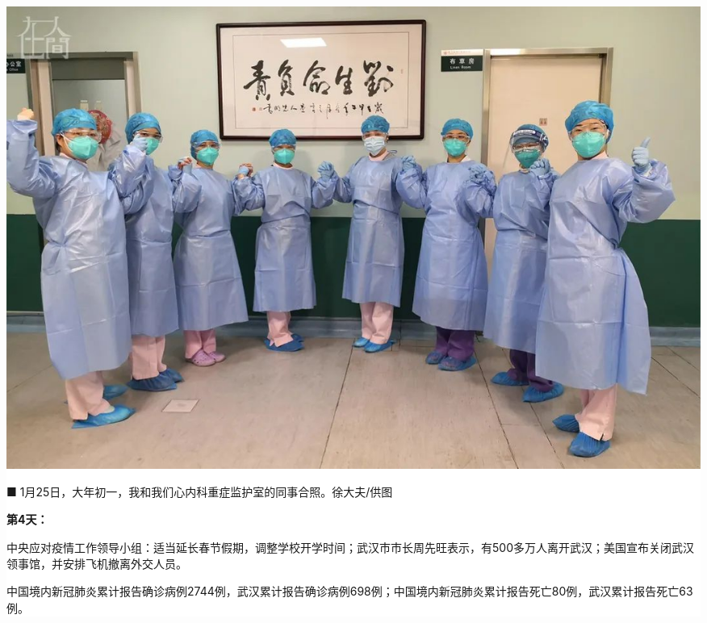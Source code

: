 ![](/images/post/7a42a467738473f2f2dc4ba276e404bc.jpg)

■ 1月25日，大年初一，我和我们心内科重症监护室的同事合照。徐大夫/供图

  

  

**第4天：**

  

中央应对疫情工作领导小组：适当延长春节假期，调整学校开学时间；武汉市市长周先旺表示，有500多万人离开武汉；美国宣布关闭武汉领事馆，并安排飞机撤离外交人员。

  

中国境内新冠肺炎累计报告确诊病例2744例，武汉累计报告确诊病例698例；中国境内新冠肺炎累计报告死亡80例，武汉累计报告死亡63例。

  
